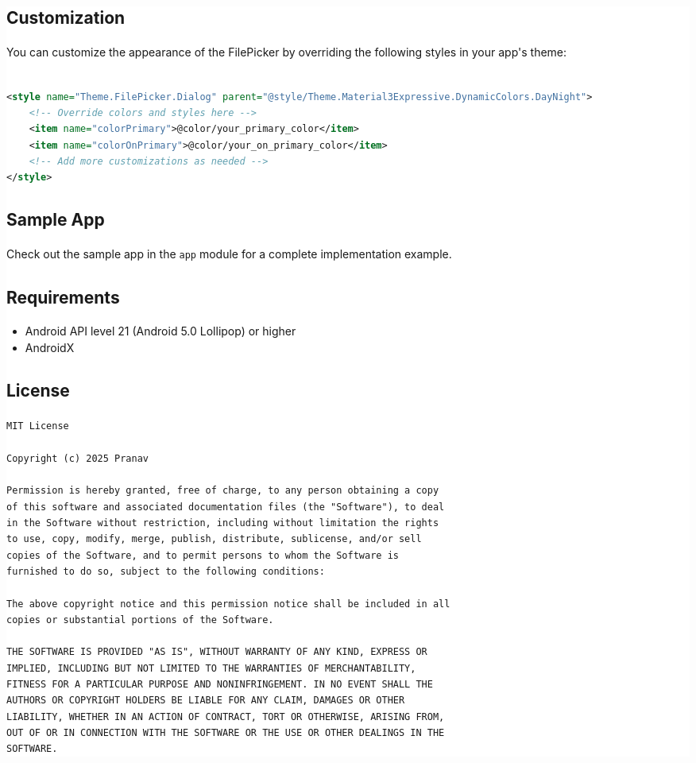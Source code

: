 ## Customization

You can customize the appearance of the FilePicker by overriding the following styles in your app's
theme:

```xml

<style name="Theme.FilePicker.Dialog" parent="@style/Theme.Material3Expressive.DynamicColors.DayNight">
    <!-- Override colors and styles here -->
    <item name="colorPrimary">@color/your_primary_color</item>
    <item name="colorOnPrimary">@color/your_on_primary_color</item>
    <!-- Add more customizations as needed -->
</style>
```

## Sample App

Check out the sample app in the `app` module for a complete implementation example.

## Requirements

- Android API level 21 (Android 5.0 Lollipop) or higher
- AndroidX

## License

```
MIT License

Copyright (c) 2025 Pranav

Permission is hereby granted, free of charge, to any person obtaining a copy
of this software and associated documentation files (the "Software"), to deal
in the Software without restriction, including without limitation the rights
to use, copy, modify, merge, publish, distribute, sublicense, and/or sell
copies of the Software, and to permit persons to whom the Software is
furnished to do so, subject to the following conditions:

The above copyright notice and this permission notice shall be included in all
copies or substantial portions of the Software.

THE SOFTWARE IS PROVIDED "AS IS", WITHOUT WARRANTY OF ANY KIND, EXPRESS OR
IMPLIED, INCLUDING BUT NOT LIMITED TO THE WARRANTIES OF MERCHANTABILITY,
FITNESS FOR A PARTICULAR PURPOSE AND NONINFRINGEMENT. IN NO EVENT SHALL THE
AUTHORS OR COPYRIGHT HOLDERS BE LIABLE FOR ANY CLAIM, DAMAGES OR OTHER
LIABILITY, WHETHER IN AN ACTION OF CONTRACT, TORT OR OTHERWISE, ARISING FROM,
OUT OF OR IN CONNECTION WITH THE SOFTWARE OR THE USE OR OTHER DEALINGS IN THE
SOFTWARE.
```
